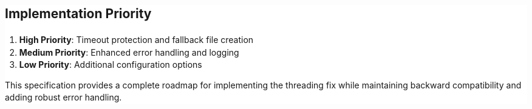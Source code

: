 ## Implementation Priority

1. **High Priority**: Timeout protection and fallback file creation
2. **Medium Priority**: Enhanced error handling and logging
3. **Low Priority**: Additional configuration options

This specification provides a complete roadmap for implementing the threading fix while maintaining backward compatibility and adding robust error handling.
